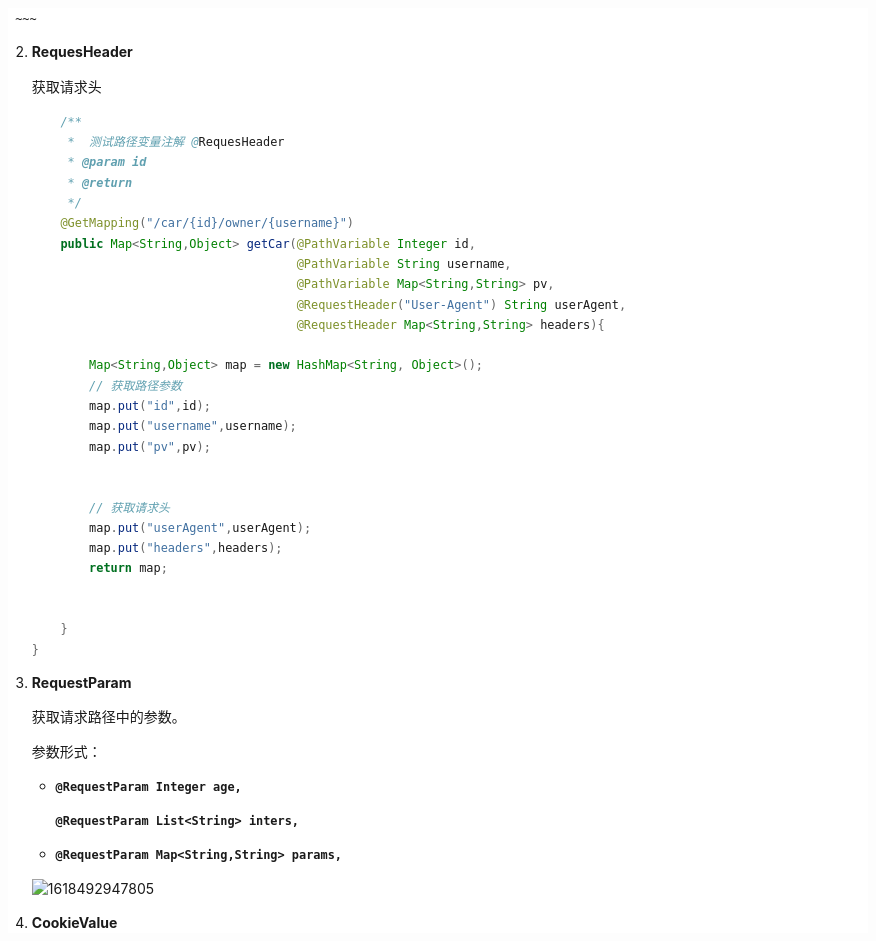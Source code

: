      ~~~
   
     
   
   

2. **RequesHeader**

   获取请求头

   ~~~java
       /**
        *  测试路径变量注解 @RequesHeader
        * @param id
        * @return
        */
       @GetMapping("/car/{id}/owner/{username}")
       public Map<String,Object> getCar(@PathVariable Integer id,
                                        @PathVariable String username,
                                        @PathVariable Map<String,String> pv,
                                        @RequestHeader("User-Agent") String userAgent,
                                        @RequestHeader Map<String,String> headers){
   
           Map<String,Object> map = new HashMap<String, Object>();
           // 获取路径参数
           map.put("id",id);
           map.put("username",username);
           map.put("pv",pv);
   
   
           // 获取请求头
           map.put("userAgent",userAgent);
           map.put("headers",headers);
           return map;
   
   
       }
   }
   ~~~

   

3. **RequestParam**

   获取请求路径中的参数。

   参数形式：

   - **`@RequestParam Integer age,`**

     **`@RequestParam List<String> inters,`**

   - **`@RequestParam Map<String,String> params,`**

   ![1618492947805](C:\Users\maxcs\AppData\Roaming\Typora\typora-user-images\1618492947805.png)

   

4. **CookieValue**
